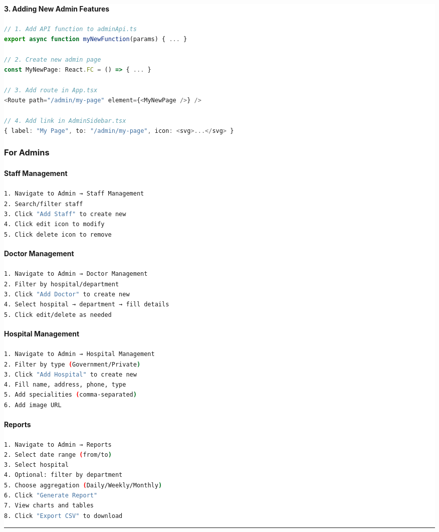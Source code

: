 #### 3. **Adding New Admin Features**
```typescript
// 1. Add API function to adminApi.ts
export async function myNewFunction(params) { ... }

// 2. Create new admin page
const MyNewPage: React.FC = () => { ... }

// 3. Add route in App.tsx
<Route path="/admin/my-page" element={<MyNewPage />} />

// 4. Add link in AdminSidebar.tsx
{ label: "My Page", to: "/admin/my-page", icon: <svg>...</svg> }
```

### **For Admins**

#### **Staff Management**
```bash
1. Navigate to Admin → Staff Management
2. Search/filter staff
3. Click "Add Staff" to create new
4. Click edit icon to modify
5. Click delete icon to remove
```

#### **Doctor Management**
```bash
1. Navigate to Admin → Doctor Management
2. Filter by hospital/department
3. Click "Add Doctor" to create new
4. Select hospital → department → fill details
5. Click edit/delete as needed
```

#### **Hospital Management**
```bash
1. Navigate to Admin → Hospital Management
2. Filter by type (Government/Private)
3. Click "Add Hospital" to create new
4. Fill name, address, phone, type
5. Add specialities (comma-separated)
6. Add image URL
```

#### **Reports**
```bash
1. Navigate to Admin → Reports
2. Select date range (from/to)
3. Select hospital
4. Optional: filter by department
5. Choose aggregation (Daily/Weekly/Monthly)
6. Click "Generate Report"
7. View charts and tables
8. Click "Export CSV" to download
```

---